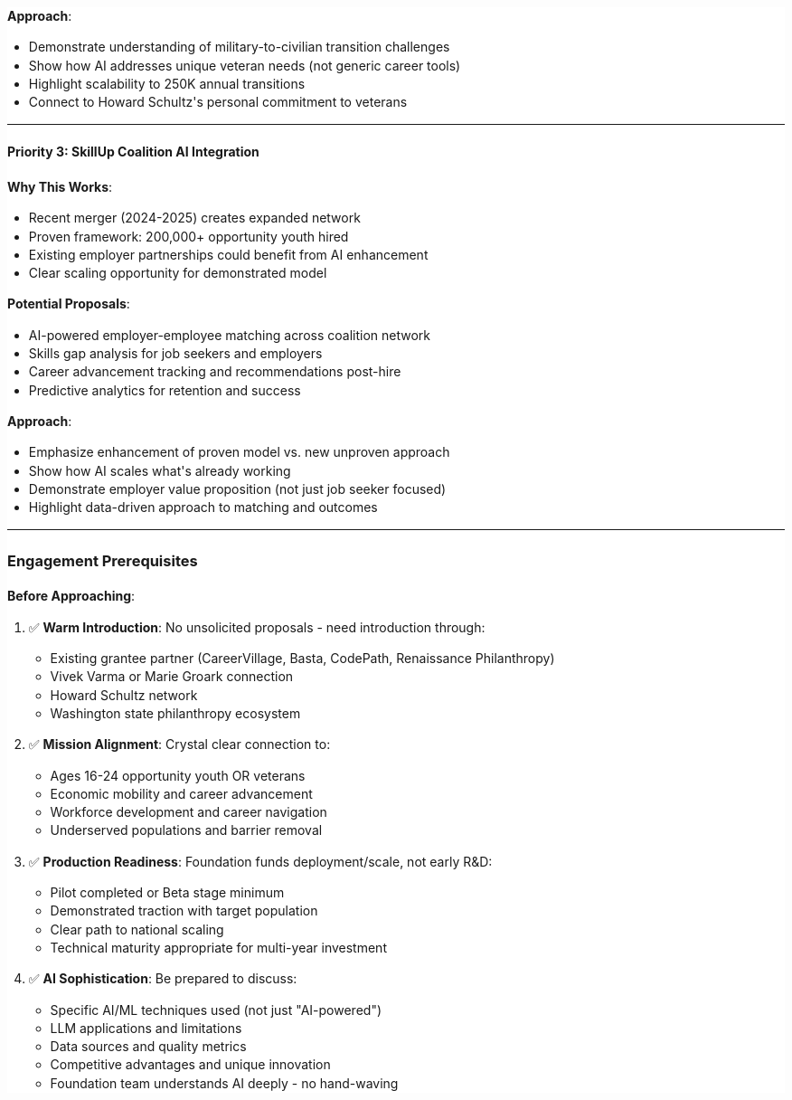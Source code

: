 **Approach**:
- Demonstrate understanding of military-to-civilian transition challenges
- Show how AI addresses unique veteran needs (not generic career tools)
- Highlight scalability to 250K annual transitions
- Connect to Howard Schultz's personal commitment to veterans

---

#### Priority 3: SkillUp Coalition AI Integration
**Why This Works**:
- Recent merger (2024-2025) creates expanded network
- Proven framework: 200,000+ opportunity youth hired
- Existing employer partnerships could benefit from AI enhancement
- Clear scaling opportunity for demonstrated model

**Potential Proposals**:
- AI-powered employer-employee matching across coalition network
- Skills gap analysis for job seekers and employers
- Career advancement tracking and recommendations post-hire
- Predictive analytics for retention and success

**Approach**:
- Emphasize enhancement of proven model vs. new unproven approach
- Show how AI scales what's already working
- Demonstrate employer value proposition (not just job seeker focused)
- Highlight data-driven approach to matching and outcomes

---

### Engagement Prerequisites

**Before Approaching**:
1. ✅ **Warm Introduction**: No unsolicited proposals - need introduction through:
   - Existing grantee partner (CareerVillage, Basta, CodePath, Renaissance Philanthropy)
   - Vivek Varma or Marie Groark connection
   - Howard Schultz network
   - Washington state philanthropy ecosystem

2. ✅ **Mission Alignment**: Crystal clear connection to:
   - Ages 16-24 opportunity youth OR veterans
   - Economic mobility and career advancement
   - Workforce development and career navigation
   - Underserved populations and barrier removal

3. ✅ **Production Readiness**: Foundation funds deployment/scale, not early R&D:
   - Pilot completed or Beta stage minimum
   - Demonstrated traction with target population
   - Clear path to national scaling
   - Technical maturity appropriate for multi-year investment

4. ✅ **AI Sophistication**: Be prepared to discuss:
   - Specific AI/ML techniques used (not just "AI-powered")
   - LLM applications and limitations
   - Data sources and quality metrics
   - Competitive advantages and unique innovation
   - Foundation team understands AI deeply - no hand-waving
